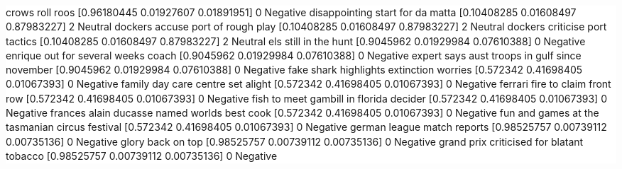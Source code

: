 crows roll roos
[0.96180445 0.01927607 0.01891951]
0
Negative
disappointing start for da matta
[0.10408285 0.01608497 0.87983227]
2
Neutral
dockers accuse port of rough play
[0.10408285 0.01608497 0.87983227]
2
Neutral
dockers criticise port tactics
[0.10408285 0.01608497 0.87983227]
2
Neutral
els still in the hunt
[0.9045962  0.01929984 0.07610388]
0
Negative
enrique out for several weeks coach
[0.9045962  0.01929984 0.07610388]
0
Negative
expert says aust troops in gulf since november
[0.9045962  0.01929984 0.07610388]
0
Negative
fake shark highlights extinction worries
[0.572342   0.41698405 0.01067393]
0
Negative
family day care centre set alight
[0.572342   0.41698405 0.01067393]
0
Negative
ferrari fire to claim front row
[0.572342   0.41698405 0.01067393]
0
Negative
fish to meet gambill in florida decider
[0.572342   0.41698405 0.01067393]
0
Negative
frances alain ducasse named worlds best cook
[0.572342   0.41698405 0.01067393]
0
Negative
fun and games at the tasmanian circus festival
[0.572342   0.41698405 0.01067393]
0
Negative
german league match reports
[0.98525757 0.00739112 0.00735136]
0
Negative
glory back on top
[0.98525757 0.00739112 0.00735136]
0
Negative
grand prix criticised for blatant tobacco
[0.98525757 0.00739112 0.00735136]
0
Negative